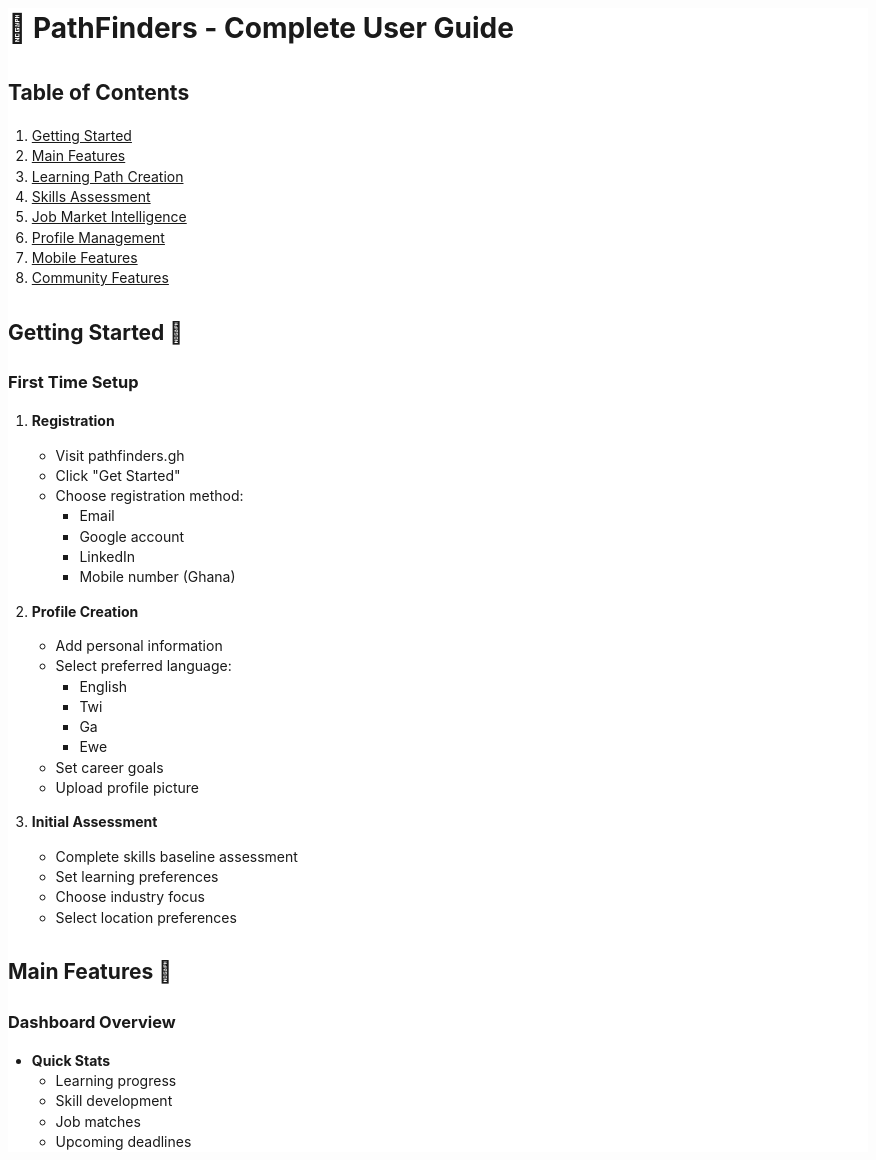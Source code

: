# 🧭 PathFinders - Complete User Guide

## Table of Contents
1. [Getting Started](#getting-started)
2. [Main Features](#main-features)
3. [Learning Path Creation](#learning-path-creation)
4. [Skills Assessment](#skills-assessment)
5. [Job Market Intelligence](#job-market-intelligence)
6. [Profile Management](#profile-management)
7. [Mobile Features](#mobile-features)
8. [Community Features](#community-features)

## Getting Started 🚀

### First Time Setup
1. **Registration**
   - Visit pathfinders.gh
   - Click "Get Started"
   - Choose registration method:
     - Email
     - Google account
     - LinkedIn
     - Mobile number (Ghana)

2. **Profile Creation**
   - Add personal information
   - Select preferred language:
     - English
     - Twi
     - Ga
     - Ewe
   - Set career goals
   - Upload profile picture

3. **Initial Assessment**
   - Complete skills baseline assessment
   - Set learning preferences
   - Choose industry focus
   - Select location preferences

## Main Features 🎯

### Dashboard Overview
- **Quick Stats**
  - Learning progress
  - Skill development
  - Job matches
  - Upcoming deadlines
